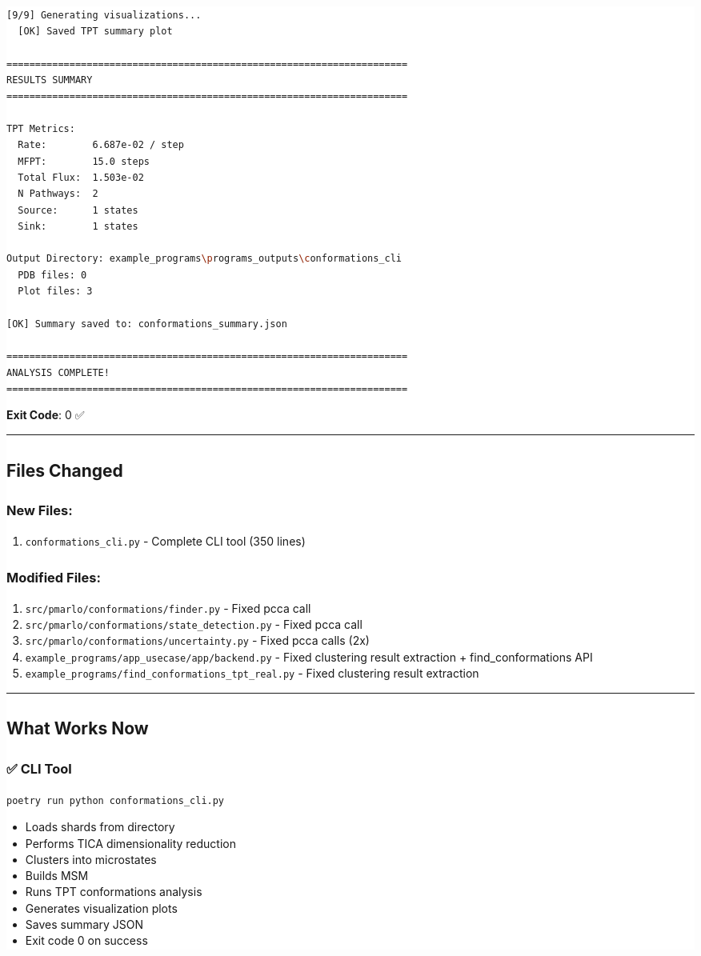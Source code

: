 ```bash
[9/9] Generating visualizations...
  [OK] Saved TPT summary plot

======================================================================
RESULTS SUMMARY
======================================================================

TPT Metrics:
  Rate:        6.687e-02 / step
  MFPT:        15.0 steps
  Total Flux:  1.503e-02
  N Pathways:  2
  Source:      1 states
  Sink:        1 states

Output Directory: example_programs\programs_outputs\conformations_cli
  PDB files: 0
  Plot files: 3

[OK] Summary saved to: conformations_summary.json

======================================================================
ANALYSIS COMPLETE!
======================================================================
```

**Exit Code**: 0 ✅

---

## Files Changed

### New Files:
1. `conformations_cli.py` - Complete CLI tool (350 lines)

### Modified Files:
1. `src/pmarlo/conformations/finder.py` - Fixed pcca call
2. `src/pmarlo/conformations/state_detection.py` - Fixed pcca call
3. `src/pmarlo/conformations/uncertainty.py` - Fixed pcca calls (2x)
4. `example_programs/app_usecase/app/backend.py` - Fixed clustering result extraction + find_conformations API
5. `example_programs/find_conformations_tpt_real.py` - Fixed clustering result extraction

---

## What Works Now

### ✅ CLI Tool
```bash
poetry run python conformations_cli.py
```
- Loads shards from directory
- Performs TICA dimensionality reduction
- Clusters into microstates
- Builds MSM
- Runs TPT conformations analysis
- Generates visualization plots
- Saves summary JSON
- Exit code 0 on success
